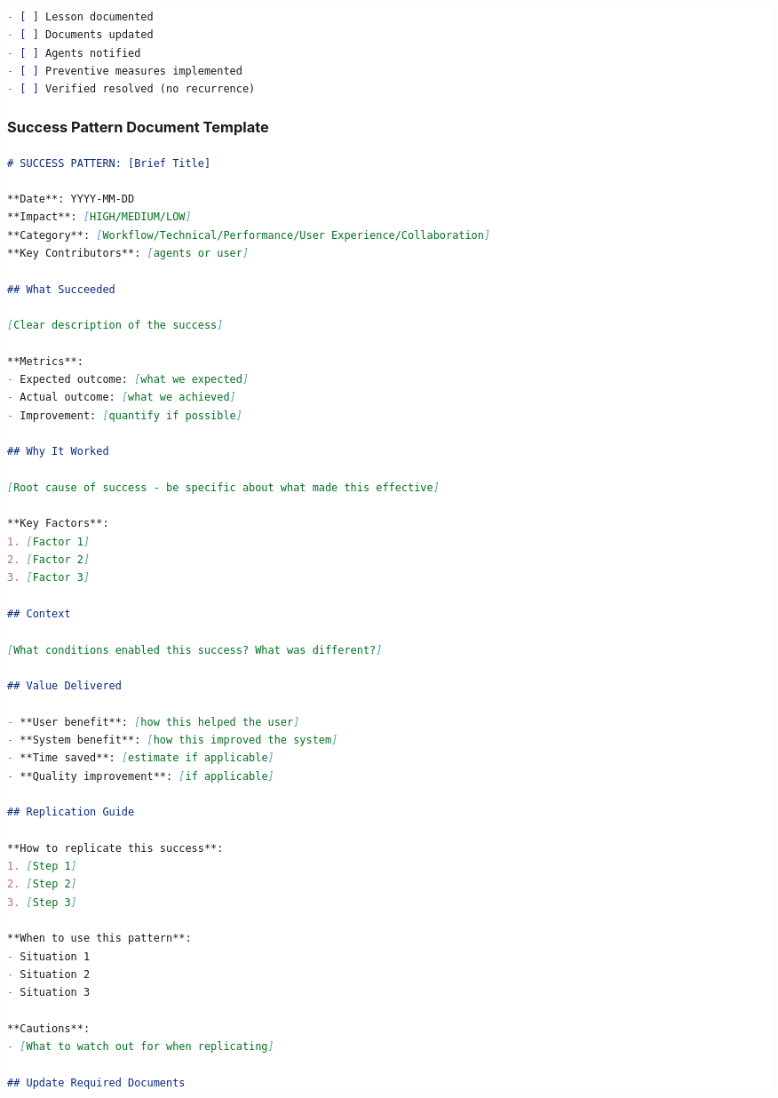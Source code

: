 ```markdown
- [ ] Lesson documented
- [ ] Documents updated
- [ ] Agents notified
- [ ] Preventive measures implemented
- [ ] Verified resolved (no recurrence)
```

### Success Pattern Document Template

```markdown
# SUCCESS PATTERN: [Brief Title]

**Date**: YYYY-MM-DD
**Impact**: [HIGH/MEDIUM/LOW]
**Category**: [Workflow/Technical/Performance/User Experience/Collaboration]
**Key Contributors**: [agents or user]

## What Succeeded

[Clear description of the success]

**Metrics**:
- Expected outcome: [what we expected]
- Actual outcome: [what we achieved]
- Improvement: [quantify if possible]

## Why It Worked

[Root cause of success - be specific about what made this effective]

**Key Factors**:
1. [Factor 1]
2. [Factor 2]
3. [Factor 3]

## Context

[What conditions enabled this success? What was different?]

## Value Delivered

- **User benefit**: [how this helped the user]
- **System benefit**: [how this improved the system]
- **Time saved**: [estimate if applicable]
- **Quality improvement**: [if applicable]

## Replication Guide

**How to replicate this success**:
1. [Step 1]
2. [Step 2]
3. [Step 3]

**When to use this pattern**:
- Situation 1
- Situation 2
- Situation 3

**Cautions**:
- [What to watch out for when replicating]

## Update Required Documents

```